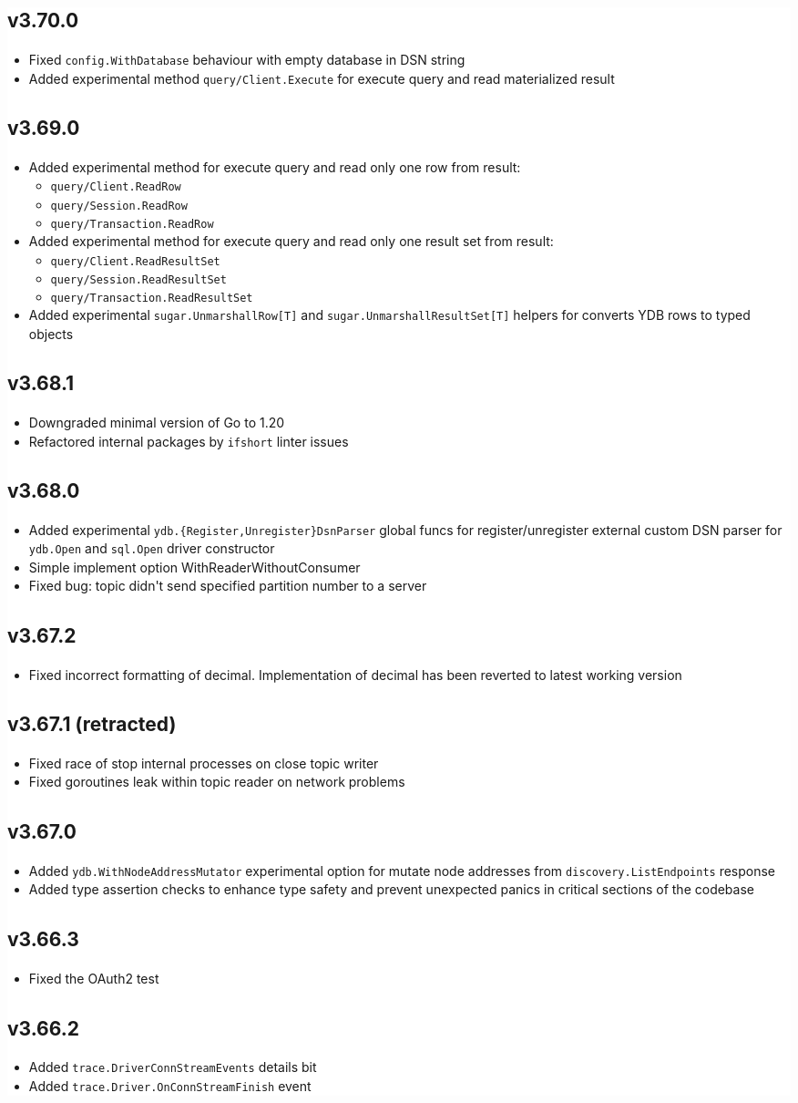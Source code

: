 ## v3.70.0
* Fixed `config.WithDatabase` behaviour with empty database in DSN string
* Added experimental method `query/Client.Execute` for execute query and read materialized result

## v3.69.0
* Added experimental method for execute query and read only one row from result:
  * `query/Client.ReadRow`
  * `query/Session.ReadRow`
  * `query/Transaction.ReadRow`
* Added experimental method for execute query and read only one result set from result:
  * `query/Client.ReadResultSet`
  * `query/Session.ReadResultSet`
  * `query/Transaction.ReadResultSet`
* Added experimental `sugar.UnmarshallRow[T]` and `sugar.UnmarshallResultSet[T]` helpers for converts YDB rows to typed objects

## v3.68.1
* Downgraded minimal version of Go to 1.20
* Refactored internal packages by `ifshort` linter issues

## v3.68.0
* Added experimental `ydb.{Register,Unregister}DsnParser` global funcs for register/unregister external custom DSN parser for `ydb.Open` and `sql.Open` driver constructor
* Simple implement option WithReaderWithoutConsumer
* Fixed bug: topic didn't send specified partition number to a server

## v3.67.2
* Fixed incorrect formatting of decimal. Implementation of decimal has been reverted to latest working version

## v3.67.1 (retracted)
* Fixed race of stop internal processes on close topic writer
* Fixed goroutines leak within topic reader on network problems

## v3.67.0
* Added `ydb.WithNodeAddressMutator` experimental option for mutate node addresses from `discovery.ListEndpoints` response
* Added type assertion checks to enhance type safety and prevent unexpected panics in critical sections of the codebase

## v3.66.3
* Fixed the OAuth2 test

## v3.66.2
* Added `trace.DriverConnStreamEvents` details bit
* Added `trace.Driver.OnConnStreamFinish` event
